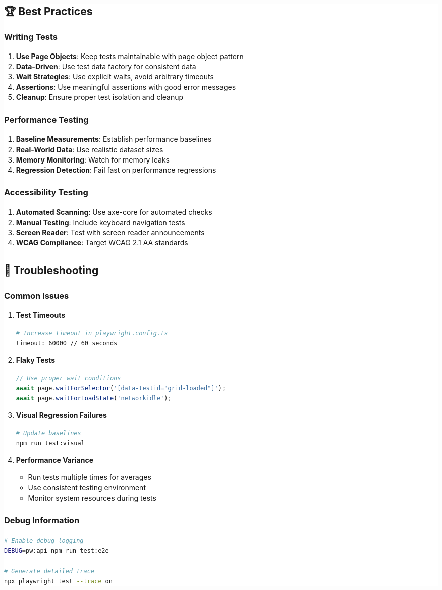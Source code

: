 ## 🏆 Best Practices

### Writing Tests
1. **Use Page Objects**: Keep tests maintainable with page object pattern
2. **Data-Driven**: Use test data factory for consistent data
3. **Wait Strategies**: Use explicit waits, avoid arbitrary timeouts
4. **Assertions**: Use meaningful assertions with good error messages
5. **Cleanup**: Ensure proper test isolation and cleanup

### Performance Testing
1. **Baseline Measurements**: Establish performance baselines
2. **Real-World Data**: Use realistic dataset sizes
3. **Memory Monitoring**: Watch for memory leaks
4. **Regression Detection**: Fail fast on performance regressions

### Accessibility Testing
1. **Automated Scanning**: Use axe-core for automated checks
2. **Manual Testing**: Include keyboard navigation tests
3. **Screen Reader**: Test with screen reader announcements
4. **WCAG Compliance**: Target WCAG 2.1 AA standards

## 🐛 Troubleshooting

### Common Issues

1. **Test Timeouts**
   ```bash
   # Increase timeout in playwright.config.ts
   timeout: 60000 // 60 seconds
   ```

2. **Flaky Tests**
   ```typescript
   // Use proper wait conditions
   await page.waitForSelector('[data-testid="grid-loaded"]');
   await page.waitForLoadState('networkidle');
   ```

3. **Visual Regression Failures**
   ```bash
   # Update baselines
   npm run test:visual
   ```

4. **Performance Variance**
   - Run tests multiple times for averages
   - Use consistent testing environment
   - Monitor system resources during tests

### Debug Information
```bash
# Enable debug logging
DEBUG=pw:api npm run test:e2e

# Generate detailed trace
npx playwright test --trace on
```
